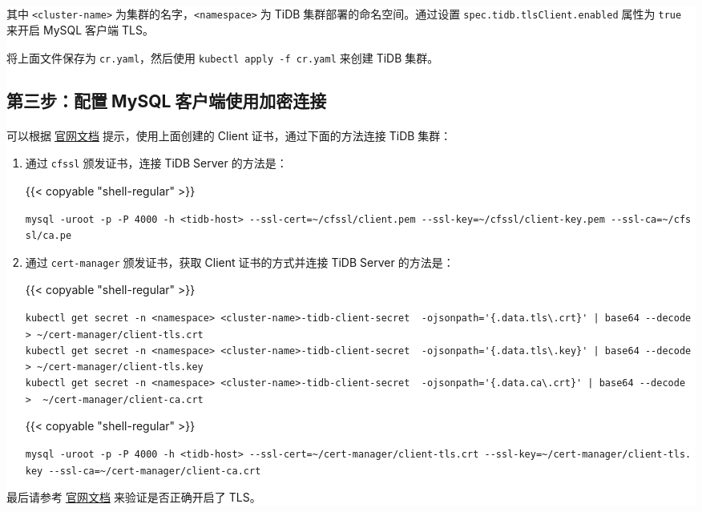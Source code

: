 其中 `<cluster-name>` 为集群的名字，`<namespace>` 为 TiDB 集群部署的命名空间。通过设置 `spec.tidb.tlsClient.enabled` 属性为 `true` 来开启 MySQL 客户端 TLS。

将上面文件保存为 `cr.yaml`，然后使用 `kubectl apply -f cr.yaml` 来创建 TiDB 集群。

## 第三步：配置 MySQL 客户端使用加密连接

可以根据
[官网文档](https://github.com/pingcap/tidb-operator/blob/master/docs/CONTRIBUTING.md#start-tidb-operator-locally-and-do-manual-tests) 提示，使用上面创建的 Client 证书，通过下面的方法连接 TiDB 集群：

1. 通过 `cfssl` 颁发证书，连接 TiDB Server 的方法是：

    {{< copyable "shell-regular" >}}

    ``` shell
    mysql -uroot -p -P 4000 -h <tidb-host> --ssl-cert=~/cfssl/client.pem --ssl-key=~/cfssl/client-key.pem --ssl-ca=~/cfssl/ca.pe
    ```

2. 通过 `cert-manager` 颁发证书，获取 Client 证书的方式并连接 TiDB Server 的方法是：

    {{< copyable "shell-regular" >}}

    ``` shell
    kubectl get secret -n <namespace> <cluster-name>-tidb-client-secret  -ojsonpath='{.data.tls\.crt}' | base64 --decode > ~/cert-manager/client-tls.crt
    kubectl get secret -n <namespace> <cluster-name>-tidb-client-secret  -ojsonpath='{.data.tls\.key}' | base64 --decode > ~/cert-manager/client-tls.key
    kubectl get secret -n <namespace> <cluster-name>-tidb-client-secret  -ojsonpath='{.data.ca\.crt}' | base64 --decode >  ~/cert-manager/client-ca.crt
    ```

    {{< copyable "shell-regular" >}}

    ``` shell
    mysql -uroot -p -P 4000 -h <tidb-host> --ssl-cert=~/cert-manager/client-tls.crt --ssl-key=~/cert-manager/client-tls.key --ssl-ca=~/cert-manager/client-ca.crt
    ```

最后请参考 [官网文档](https://pingcap.com/docs-cn/stable/how-to/secure/enable-tls-clients/#检查当前连接是否是加密连接) 来验证是否正确开启了 TLS。
